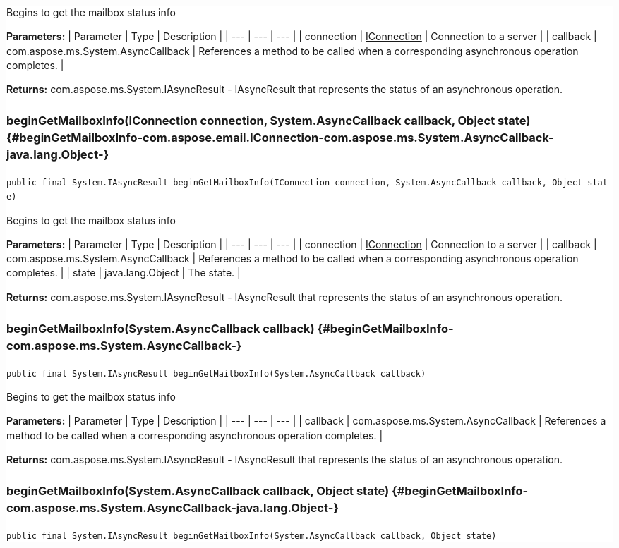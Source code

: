 
Begins to get the mailbox status info

**Parameters:**
| Parameter | Type | Description |
| --- | --- | --- |
| connection | [IConnection](../../com.aspose.email/iconnection) | Connection to a server |
| callback | com.aspose.ms.System.AsyncCallback | References a method to be called when a corresponding asynchronous operation completes. |

**Returns:**
com.aspose.ms.System.IAsyncResult - IAsyncResult that represents the status of an asynchronous operation.
### beginGetMailboxInfo(IConnection connection, System.AsyncCallback callback, Object state) {#beginGetMailboxInfo-com.aspose.email.IConnection-com.aspose.ms.System.AsyncCallback-java.lang.Object-}
```
public final System.IAsyncResult beginGetMailboxInfo(IConnection connection, System.AsyncCallback callback, Object state)
```


Begins to get the mailbox status info

**Parameters:**
| Parameter | Type | Description |
| --- | --- | --- |
| connection | [IConnection](../../com.aspose.email/iconnection) | Connection to a server |
| callback | com.aspose.ms.System.AsyncCallback | References a method to be called when a corresponding asynchronous operation completes. |
| state | java.lang.Object | The state. |

**Returns:**
com.aspose.ms.System.IAsyncResult - IAsyncResult that represents the status of an asynchronous operation.
### beginGetMailboxInfo(System.AsyncCallback callback) {#beginGetMailboxInfo-com.aspose.ms.System.AsyncCallback-}
```
public final System.IAsyncResult beginGetMailboxInfo(System.AsyncCallback callback)
```


Begins to get the mailbox status info

**Parameters:**
| Parameter | Type | Description |
| --- | --- | --- |
| callback | com.aspose.ms.System.AsyncCallback | References a method to be called when a corresponding asynchronous operation completes. |

**Returns:**
com.aspose.ms.System.IAsyncResult - IAsyncResult that represents the status of an asynchronous operation.
### beginGetMailboxInfo(System.AsyncCallback callback, Object state) {#beginGetMailboxInfo-com.aspose.ms.System.AsyncCallback-java.lang.Object-}
```
public final System.IAsyncResult beginGetMailboxInfo(System.AsyncCallback callback, Object state)
```
